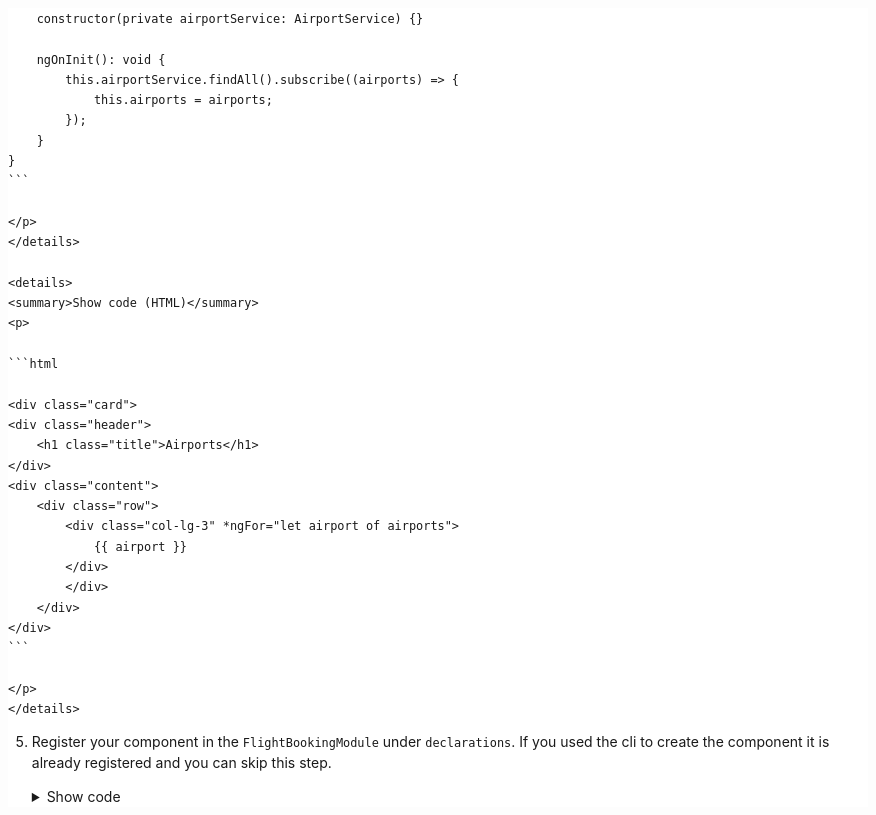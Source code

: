         constructor(private airportService: AirportService) {}

        ngOnInit(): void {
            this.airportService.findAll().subscribe((airports) => {
                this.airports = airports;
            });
        }
    }
    ```

    </p>
    </details>

    <details>
    <summary>Show code (HTML)</summary>
    <p>

    ```html

    <div class="card">
    <div class="header">
        <h1 class="title">Airports</h1>
    </div>
    <div class="content">
        <div class="row">
            <div class="col-lg-3" *ngFor="let airport of airports">
                {{ airport }}
            </div>
            </div>
        </div>
    </div>    
    ```

    </p>
    </details>

5. Register your component in the `FlightBookingModule` under `declarations`.
   If you used the cli to create the component it is already registered and you can skip this step.

    <details>
    <summary>Show code</summary>
    <p>

    ```typescript

    @NgModule({
        [...]
        declarations: [
            [...]    
            AirportComponent
        ],
        [...]
    })
    export class FlightBookingModule {}
    ```

